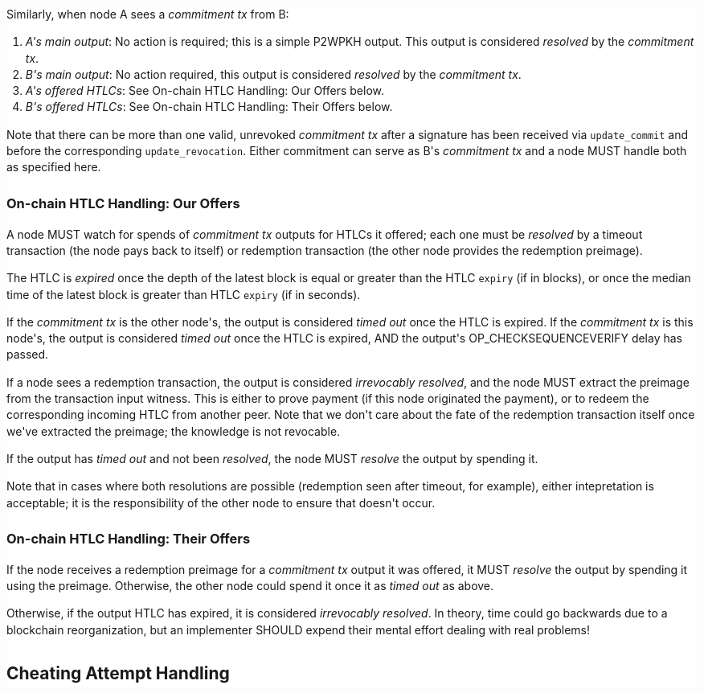 Similarly, when node A sees a *commitment tx* from B:

1. _A's main output_: No action is required; this is a simple P2WPKH output.
   This output is considered *resolved* by the *commitment tx*.
2. _B's main output_: No action required, this output is considered *resolved*
   by the *commitment tx*.
3. _A's offered HTLCs_: See On-chain HTLC Handling: Our Offers below.
4. _B's offered HTLCs_: See On-chain HTLC Handling: Their Offers below.

Note that there can be more than one valid, unrevoked *commitment tx*
after a signature has been received via `update_commit` and before the
corresponding `update_revocation`.  Either commitment can serve as B's
*commitment tx* and a node MUST handle both as specified here.

### On-chain HTLC Handling: Our Offers

A node MUST watch for spends of *commitment tx* outputs for HTLCs it offered;
each one must be *resolved* by a timeout transaction (the node pays back to
itself) or redemption transaction (the other node provides the redemption
preimage).

The HTLC is *expired* once the depth of the latest block is equal or greater
than the HTLC `expiry` (if in blocks), or once the median time of the latest
block is greater than HTLC `expiry` (if in seconds).

If the *commitment tx* is the other node's, the output is considered *timed
out* once the HTLC is expired.  If the *commitment tx* is this node's, the
output is considered *timed out* once the HTLC is expired, AND the output's
OP_CHECKSEQUENCEVERIFY delay has passed.

If a node sees a redemption transaction, the output is considered *irrevocably
resolved*, and the node MUST extract the preimage from the transaction input
witness.  This is either to prove payment (if this node originated the
payment), or to redeem the corresponding incoming HTLC from another peer.
Note that we don't care about the fate of the redemption transaction itself
once we've extracted the preimage; the knowledge is not revocable.

If the output has *timed out* and not been *resolved*, the node MUST *resolve*
the output by spending it.

Note that in cases where both resolutions are possible (redemption seen after
timeout, for example), either intepretation is acceptable; it is the
responsibility of the other node to ensure that doesn't occur.

### On-chain HTLC Handling: Their Offers

If the node receives a redemption preimage for a *commitment tx* output it was
offered, it MUST *resolve* the output by spending it using the preimage.
Otherwise, the other node could spend it once it as *timed out* as above.

Otherwise, if the output HTLC has expired, it is considered *irrevocably
resolved*.  In theory, time could go backwards due to a blockchain
reorganization, but an implementer SHOULD expend their mental effort dealing
with real problems!

## Cheating Attempt Handling
